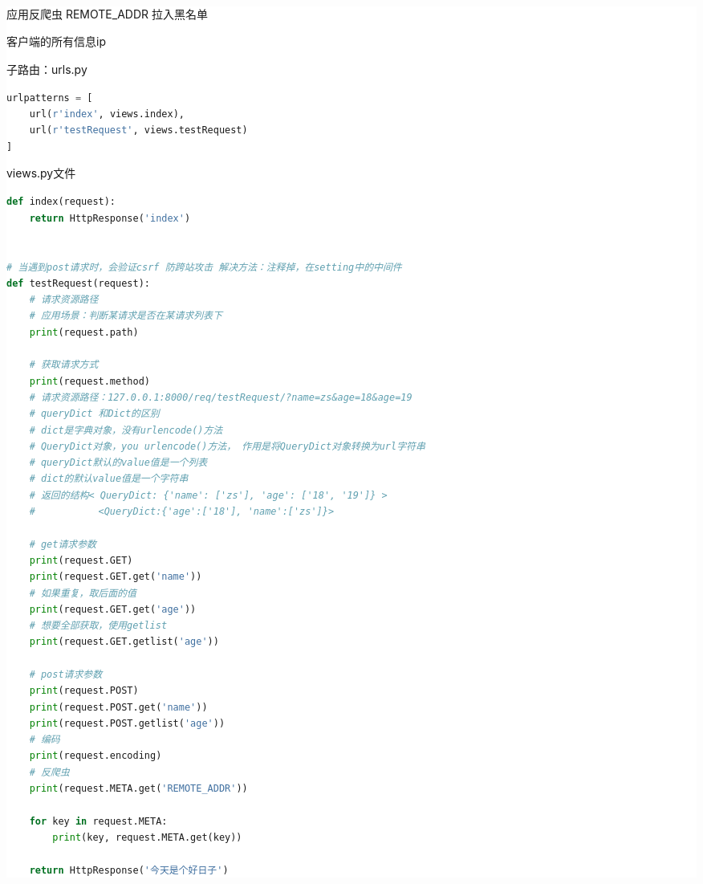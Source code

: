 应用反爬虫 REMOTE_ADDR 拉入黑名单

客户端的所有信息ip

子路由：urls.py

```python
urlpatterns = [
    url(r'index', views.index),
    url(r'testRequest', views.testRequest)
]
```



views.py文件

```python
def index(request):
    return HttpResponse('index')


# 当遇到post请求时，会验证csrf 防跨站攻击 解决方法：注释掉，在setting中的中间件
def testRequest(request):
    # 请求资源路径
    # 应用场景：判断某请求是否在某请求列表下
    print(request.path)

    # 获取请求方式
    print(request.method)
    # 请求资源路径：127.0.0.1:8000/req/testRequest/?name=zs&age=18&age=19
    # queryDict 和Dict的区别
    # dict是字典对象，没有urlencode()方法
    # QueryDict对象，you urlencode()方法， 作用是将QueryDict对象转换为url字符串
    # queryDict默认的value值是一个列表
    # dict的默认value值是一个字符串
    # 返回的结构< QueryDict: {'name': ['zs'], 'age': ['18', '19']} >
    #           <QueryDict:{'age':['18'], 'name':['zs']}>

    # get请求参数
    print(request.GET)
    print(request.GET.get('name'))
    # 如果重复，取后面的值
    print(request.GET.get('age'))
    # 想要全部获取，使用getlist
    print(request.GET.getlist('age'))

    # post请求参数
    print(request.POST)
    print(request.POST.get('name'))
    print(request.POST.getlist('age'))
    # 编码
    print(request.encoding)
    # 反爬虫
    print(request.META.get('REMOTE_ADDR'))

    for key in request.META:
        print(key, request.META.get(key))

    return HttpResponse('今天是个好日子')
```
